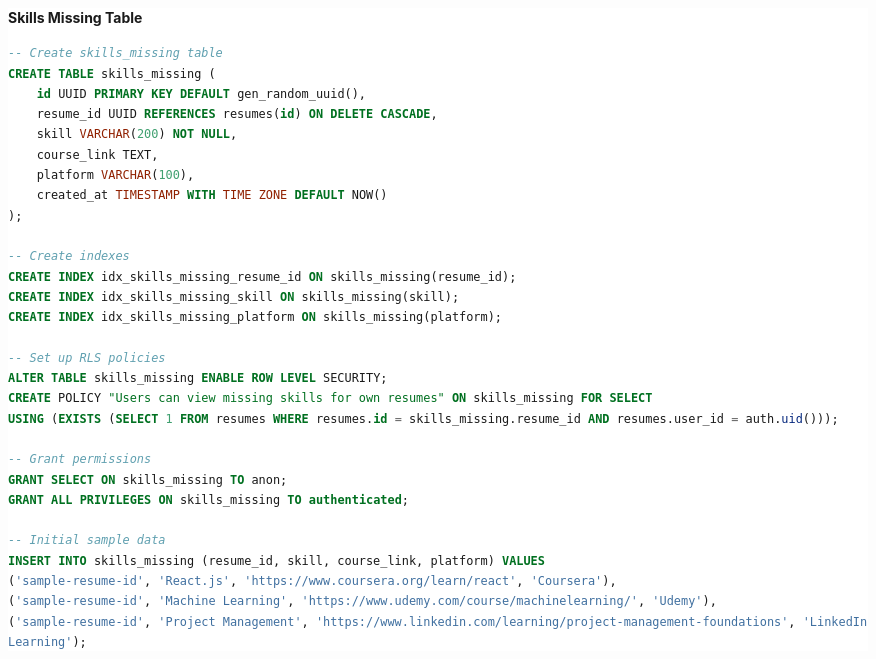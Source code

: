 **Skills Missing Table**

```sql
-- Create skills_missing table
CREATE TABLE skills_missing (
    id UUID PRIMARY KEY DEFAULT gen_random_uuid(),
    resume_id UUID REFERENCES resumes(id) ON DELETE CASCADE,
    skill VARCHAR(200) NOT NULL,
    course_link TEXT,
    platform VARCHAR(100),
    created_at TIMESTAMP WITH TIME ZONE DEFAULT NOW()
);

-- Create indexes
CREATE INDEX idx_skills_missing_resume_id ON skills_missing(resume_id);
CREATE INDEX idx_skills_missing_skill ON skills_missing(skill);
CREATE INDEX idx_skills_missing_platform ON skills_missing(platform);

-- Set up RLS policies
ALTER TABLE skills_missing ENABLE ROW LEVEL SECURITY;
CREATE POLICY "Users can view missing skills for own resumes" ON skills_missing FOR SELECT 
USING (EXISTS (SELECT 1 FROM resumes WHERE resumes.id = skills_missing.resume_id AND resumes.user_id = auth.uid()));

-- Grant permissions
GRANT SELECT ON skills_missing TO anon;
GRANT ALL PRIVILEGES ON skills_missing TO authenticated;

-- Initial sample data
INSERT INTO skills_missing (resume_id, skill, course_link, platform) VALUES
('sample-resume-id', 'React.js', 'https://www.coursera.org/learn/react', 'Coursera'),
('sample-resume-id', 'Machine Learning', 'https://www.udemy.com/course/machinelearning/', 'Udemy'),
('sample-resume-id', 'Project Management', 'https://www.linkedin.com/learning/project-management-foundations', 'LinkedIn Learning');
```

